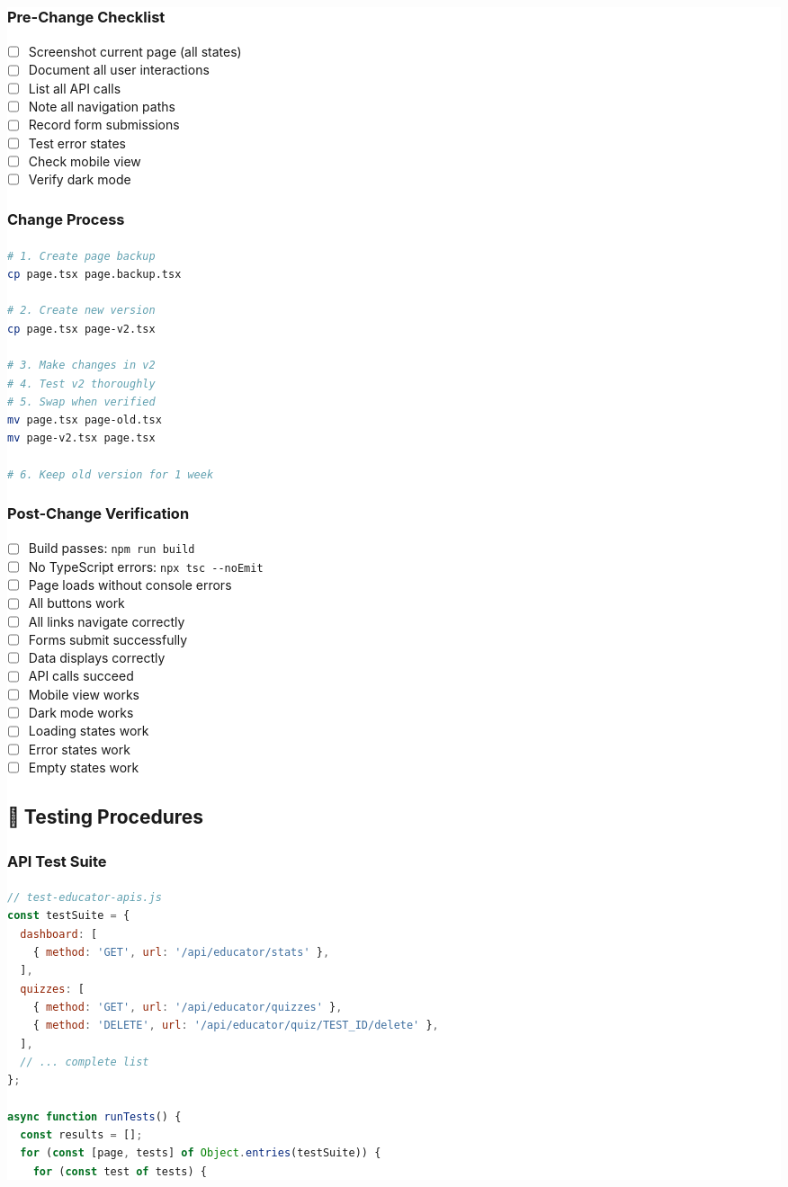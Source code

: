 ### Pre-Change Checklist
- [ ] Screenshot current page (all states)
- [ ] Document all user interactions
- [ ] List all API calls
- [ ] Note all navigation paths
- [ ] Record form submissions
- [ ] Test error states
- [ ] Check mobile view
- [ ] Verify dark mode

### Change Process
```bash
# 1. Create page backup
cp page.tsx page.backup.tsx

# 2. Create new version
cp page.tsx page-v2.tsx

# 3. Make changes in v2
# 4. Test v2 thoroughly
# 5. Swap when verified
mv page.tsx page-old.tsx
mv page-v2.tsx page.tsx

# 6. Keep old version for 1 week
```

### Post-Change Verification
- [ ] Build passes: `npm run build`
- [ ] No TypeScript errors: `npx tsc --noEmit`
- [ ] Page loads without console errors
- [ ] All buttons work
- [ ] All links navigate correctly
- [ ] Forms submit successfully
- [ ] Data displays correctly
- [ ] API calls succeed
- [ ] Mobile view works
- [ ] Dark mode works
- [ ] Loading states work
- [ ] Error states work
- [ ] Empty states work

## 🧪 Testing Procedures

### API Test Suite
```javascript
// test-educator-apis.js
const testSuite = {
  dashboard: [
    { method: 'GET', url: '/api/educator/stats' },
  ],
  quizzes: [
    { method: 'GET', url: '/api/educator/quizzes' },
    { method: 'DELETE', url: '/api/educator/quiz/TEST_ID/delete' },
  ],
  // ... complete list
};

async function runTests() {
  const results = [];
  for (const [page, tests] of Object.entries(testSuite)) {
    for (const test of tests) {
```